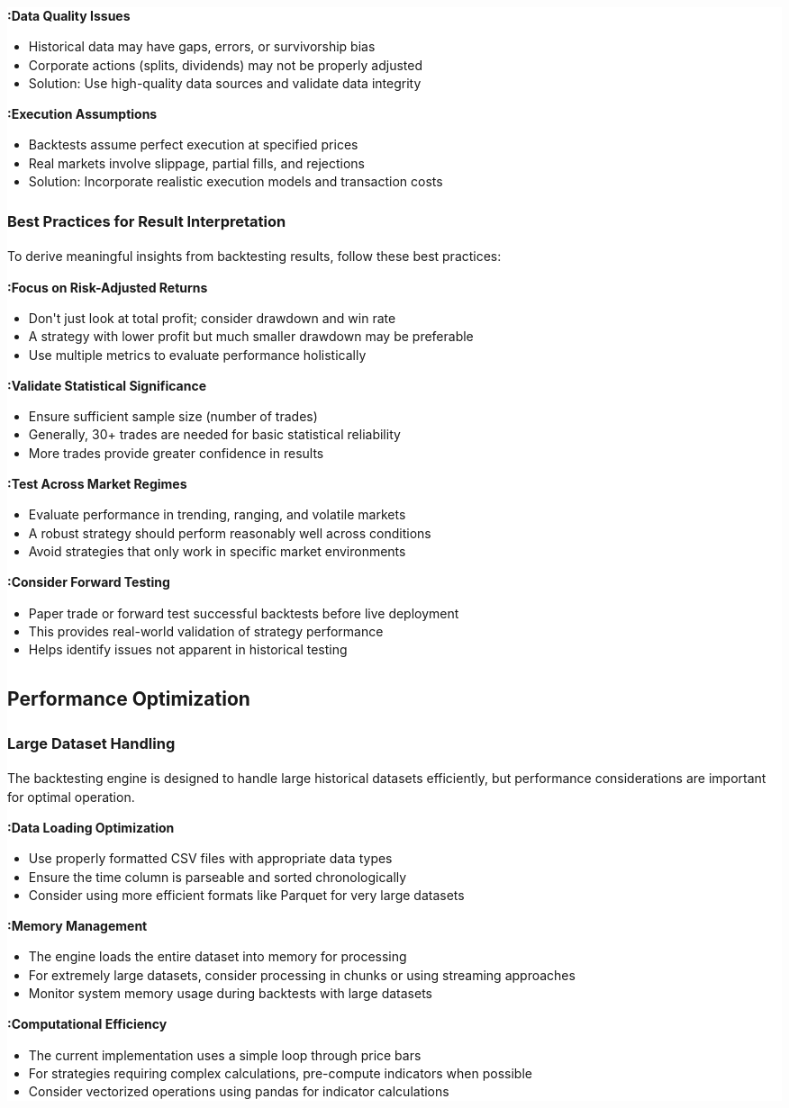 **:Data Quality Issues**
- Historical data may have gaps, errors, or survivorship bias
- Corporate actions (splits, dividends) may not be properly adjusted
- Solution: Use high-quality data sources and validate data integrity

**:Execution Assumptions**
- Backtests assume perfect execution at specified prices
- Real markets involve slippage, partial fills, and rejections
- Solution: Incorporate realistic execution models and transaction costs

### Best Practices for Result Interpretation
To derive meaningful insights from backtesting results, follow these best practices:

**:Focus on Risk-Adjusted Returns**
- Don't just look at total profit; consider drawdown and win rate
- A strategy with lower profit but much smaller drawdown may be preferable
- Use multiple metrics to evaluate performance holistically

**:Validate Statistical Significance**
- Ensure sufficient sample size (number of trades)
- Generally, 30+ trades are needed for basic statistical reliability
- More trades provide greater confidence in results

**:Test Across Market Regimes**
- Evaluate performance in trending, ranging, and volatile markets
- A robust strategy should perform reasonably well across conditions
- Avoid strategies that only work in specific market environments

**:Consider Forward Testing**
- Paper trade or forward test successful backtests before live deployment
- This provides real-world validation of strategy performance
- Helps identify issues not apparent in historical testing

## Performance Optimization

### Large Dataset Handling
The backtesting engine is designed to handle large historical datasets efficiently, but performance considerations are important for optimal operation.

**:Data Loading Optimization**
- Use properly formatted CSV files with appropriate data types
- Ensure the time column is parseable and sorted chronologically
- Consider using more efficient formats like Parquet for very large datasets

**:Memory Management**
- The engine loads the entire dataset into memory for processing
- For extremely large datasets, consider processing in chunks or using streaming approaches
- Monitor system memory usage during backtests with large datasets

**:Computational Efficiency**
- The current implementation uses a simple loop through price bars
- For strategies requiring complex calculations, pre-compute indicators when possible
- Consider vectorized operations using pandas for indicator calculations
